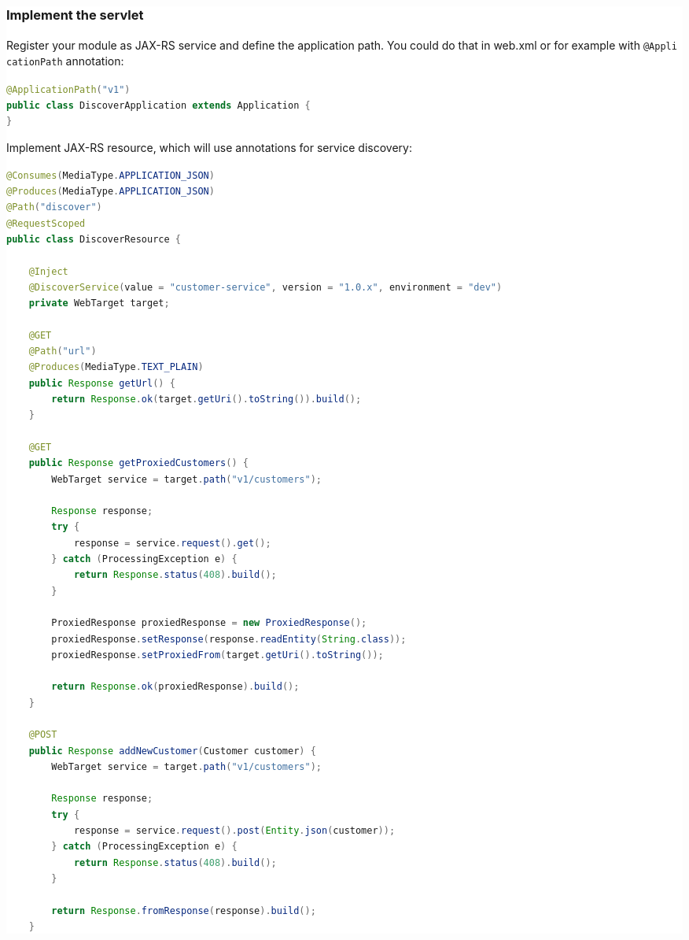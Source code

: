 ```xml
```

### Implement the servlet


Register your module as JAX-RS service and define the application path. You could do that in web.xml or
for example with `@ApplicationPath` annotation:

```java
@ApplicationPath("v1")
public class DiscoverApplication extends Application {
}
```

Implement JAX-RS resource, which will use annotations for service discovery:

```java
@Consumes(MediaType.APPLICATION_JSON)
@Produces(MediaType.APPLICATION_JSON)
@Path("discover")
@RequestScoped
public class DiscoverResource {

    @Inject
    @DiscoverService(value = "customer-service", version = "1.0.x", environment = "dev")
    private WebTarget target;

    @GET
    @Path("url")
    @Produces(MediaType.TEXT_PLAIN)
    public Response getUrl() {
        return Response.ok(target.getUri().toString()).build();
    }

    @GET
    public Response getProxiedCustomers() {
        WebTarget service = target.path("v1/customers");

        Response response;
        try {
            response = service.request().get();
        } catch (ProcessingException e) {
            return Response.status(408).build();
        }

        ProxiedResponse proxiedResponse = new ProxiedResponse();
        proxiedResponse.setResponse(response.readEntity(String.class));
        proxiedResponse.setProxiedFrom(target.getUri().toString());

        return Response.ok(proxiedResponse).build();
    }

    @POST
    public Response addNewCustomer(Customer customer) {
        WebTarget service = target.path("v1/customers");

        Response response;
        try {
            response = service.request().post(Entity.json(customer));
        } catch (ProcessingException e) {
            return Response.status(408).build();
        }

        return Response.fromResponse(response).build();
    }
```